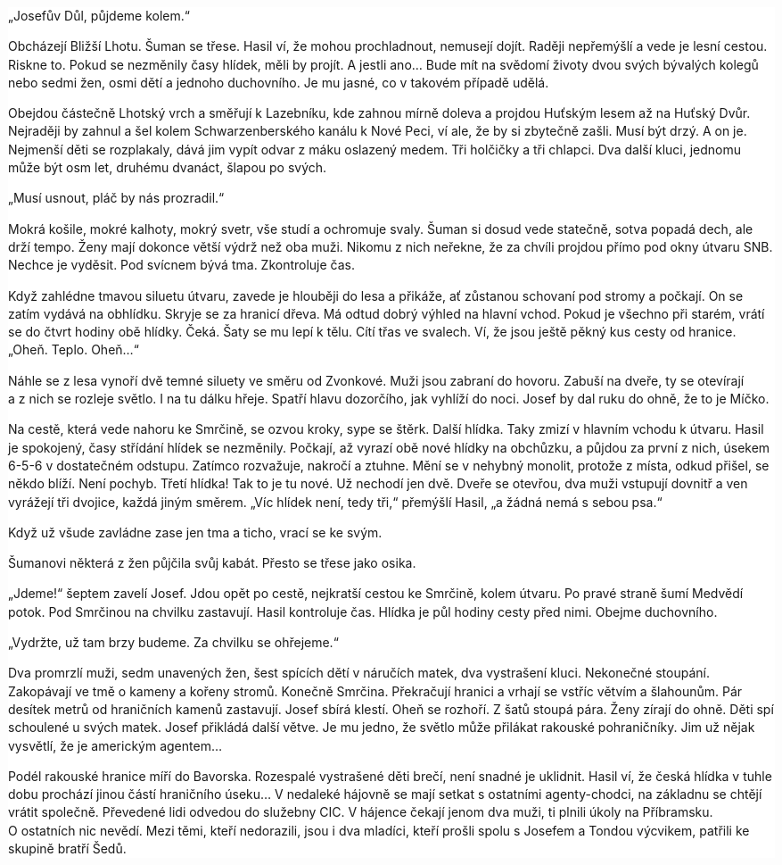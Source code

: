 „Josefův Důl, půjdeme kolem.“

Obcházejí Bližší Lhotu. Šuman se třese. Hasil ví, že mohou prochladnout, nemusejí dojít. Raději nepřemýšlí a vede je lesní cestou. Riskne to. Pokud se nezměnily časy hlídek, měli by projít. A jestli ano… Bude mít na svědomí životy dvou svých bývalých kolegů nebo sedmi žen, osmi dětí a jednoho duchovního. Je mu jasné, co v takovém případě udělá.

Obejdou částečně Lhotský vrch a směřují k Lazebníku, kde zahnou mírně doleva a projdou Huťským lesem až na Huťský Dvůr. Nejraději by zahnul a šel kolem Schwarzenberského kanálu k Nové Peci, ví ale, že by si zbytečně zašli. Musí být drzý. A on je. Nejmenší děti se rozplakaly, dává jim vypít odvar z máku oslazený medem. Tři holčičky a tři chlapci. Dva další kluci, jednomu může být osm let, druhému dvanáct, šlapou po svých.

„Musí usnout, pláč by nás prozradil.“

Mokrá košile, mokré kalhoty, mokrý svetr, vše studí a ochromuje svaly. Šuman si dosud vede statečně, sotva popadá dech, ale drží tempo. Ženy mají dokonce větší výdrž než oba muži. Nikomu z nich neřekne, že za chvíli projdou přímo pod okny útvaru SNB. Nechce je vyděsit. Pod svícnem bývá tma. Zkontroluje čas.

Když zahlédne tmavou siluetu útvaru, zavede je hlouběji do lesa a přikáže, ať zůstanou schovaní pod stromy a počkají. On se zatím vydává na obhlídku. Skryje se za hranicí dřeva. Má odtud dobrý výhled na hlavní vchod. Pokud je všechno při starém, vrátí se do čtvrt hodiny obě hlídky. Čeká. Šaty se mu lepí k tělu. Cítí třas ve svalech. Ví, že jsou ještě pěkný kus cesty od hranice. „Oheň. Teplo. Oheň…“

Náhle se z lesa vynoří dvě temné siluety ve směru od Zvonkové. Muži jsou zabraní do hovoru. Zabuší na dveře, ty se otevírají a z nich se rozleje světlo. I na tu dálku hřeje. Spatří hlavu dozorčího, jak vyhlíží do noci. Josef by dal ruku do ohně, že to je Míčko.

Na cestě, která vede nahoru ke Smrčině, se ozvou kroky, sype se štěrk. Další hlídka. Taky zmizí v hlavním vchodu k útvaru. Hasil je spokojený, časy střídání hlídek se nezměnily. Počkají, až vyrazí obě nové hlídky na obchůzku, a půjdou za první z nich, úsekem 6-5-6 v dostatečném odstupu. Zatímco rozvažuje, nakročí a ztuhne. Mění se v nehybný monolit, protože z místa, odkud přišel, se někdo blíží. Není pochyb. Třetí hlídka! Tak to je tu nové. Už nechodí jen dvě. Dveře se otevřou, dva muži vstupují dovnitř a ven vyrážejí tři dvojice, každá jiným směrem. „Víc hlídek není, tedy tři,“ přemýšlí Hasil, „a žádná nemá s sebou psa.“

Když už všude zavládne zase jen tma a ticho, vrací se ke svým.

Šumanovi některá z žen půjčila svůj kabát. Přesto se třese jako osika.

„Jdeme!“ šeptem zavelí Josef. Jdou opět po cestě, nejkratší cestou ke Smrčině, kolem útvaru. Po pravé straně šumí Medvědí potok. Pod Smrčinou na chvilku zastavují. Hasil kontroluje čas. Hlídka je půl hodiny cesty před nimi. Obejme duchovního.

„Vydržte, už tam brzy budeme. Za chvilku se ohřejeme.“

Dva promrzlí muži, sedm unavených žen, šest spících dětí v náručích matek, dva vystrašení kluci. Nekonečné stoupání. Zakopávají ve tmě o kameny a kořeny stromů. Konečně Smrčina. Překračují hranici a vrhají se vstříc větvím a šlahounům. Pár desítek metrů od hraničních kamenů zastavují. Josef sbírá klestí. Oheň se rozhoří. Z šatů stoupá pára. Ženy zírají do ohně. Děti spí schoulené u svých matek. Josef přikládá další větve. Je mu jedno, že světlo může přilákat rakouské pohraničníky. Jim už nějak vysvětlí, že je americkým agentem…

Podél rakouské hranice míří do Bavorska. Rozespalé vystrašené děti brečí, není snadné je uklidnit. Hasil ví, že česká hlídka v tuhle dobu prochází jinou částí hraničního úseku… V nedaleké hájovně se mají setkat s ostatními agenty-chodci, na základnu se chtějí vrátit společně. Převedené lidi odvedou do služebny CIC. V hájence čekají jenom dva muži, ti plnili úkoly na Příbramsku. O ostatních nic nevědí. Mezi těmi, kteří nedorazili, jsou i dva mladíci, kteří prošli spolu s Josefem a Tondou výcvikem, patřili ke skupině bratří Šedů.

